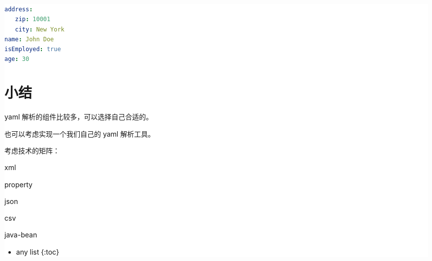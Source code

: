 ```yml
address: 
   zip: 10001
   city: New York
name: John Doe
isEmployed: true
age: 30
```

# 小结

yaml 解析的组件比较多，可以选择自己合适的。

也可以考虑实现一个我们自己的 yaml 解析工具。

考虑技术的矩阵：

xml

property

json

csv

java-bean

* any list
{:toc}
